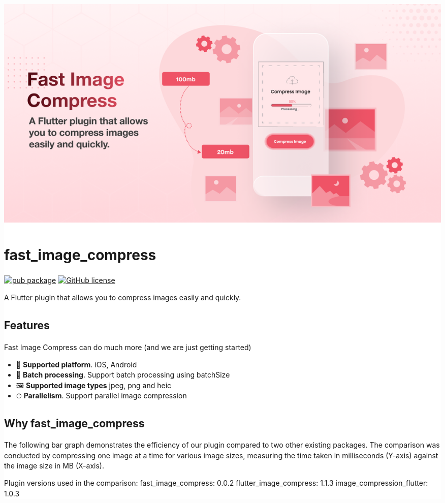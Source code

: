 ![Fast Image Compress - Simform LLC.](https://raw.githubusercontent.com/SimformSolutionsPvtLtd/fast_image_compress/master/preview/banner.png)


# fast_image_compress

[![pub package](https://img.shields.io/pub/v/fast_image_compress.svg)](https://pub.dartlang.org/packages/fast_image_compress)
[![GitHub license](https://img.shields.io/github/license/SimformSolutionsPvtLtd/fast_image_compress?style=flat-square)](https://github.com/SimformSolutionsPvtLtd/fast_image_compress/blob/master/LICENSE)

A Flutter plugin that allows you to compress images easily and quickly.

## Features

Fast Image Compress can do much more (and we are just getting started)

- 📱 **Supported platform**. iOS, Android
- 🧪 **Batch processing**. Support batch processing using batchSize
- 🖼️ **Supported image types** jpeg, png and heic
- ⏱  **Parallelism**. Support parallel image compression 
  
## Why fast_image_compress

The following bar graph demonstrates the efficiency of our plugin compared to two other existing packages. 
The comparison was conducted by compressing one image at a time for various image sizes, measuring the time taken in milliseconds (Y-axis) against the image size in MB (X-axis).

Plugin versions used in the comparison:
fast_image_compress: 0.0.2
flutter_image_compress: 1.1.3
image_compression_flutter: 1.0.3
